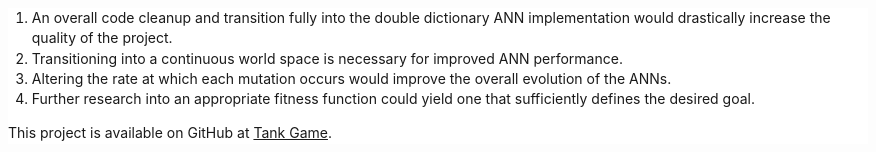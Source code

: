1.  An overall code cleanup and transition fully into the double dictionary ANN implementation would drastically increase the quality of the project.
2. Transitioning into a continuous world space is necessary for improved ANN performance.
3. Altering the rate at which each mutation occurs would improve the overall evolution of the ANNs.
4. Further research into an appropriate fitness function could yield one that sufficiently defines the desired goal.

This project is available on GitHub at [Tank Game](https://github.com/KillerBOB999/TankGame.git).
